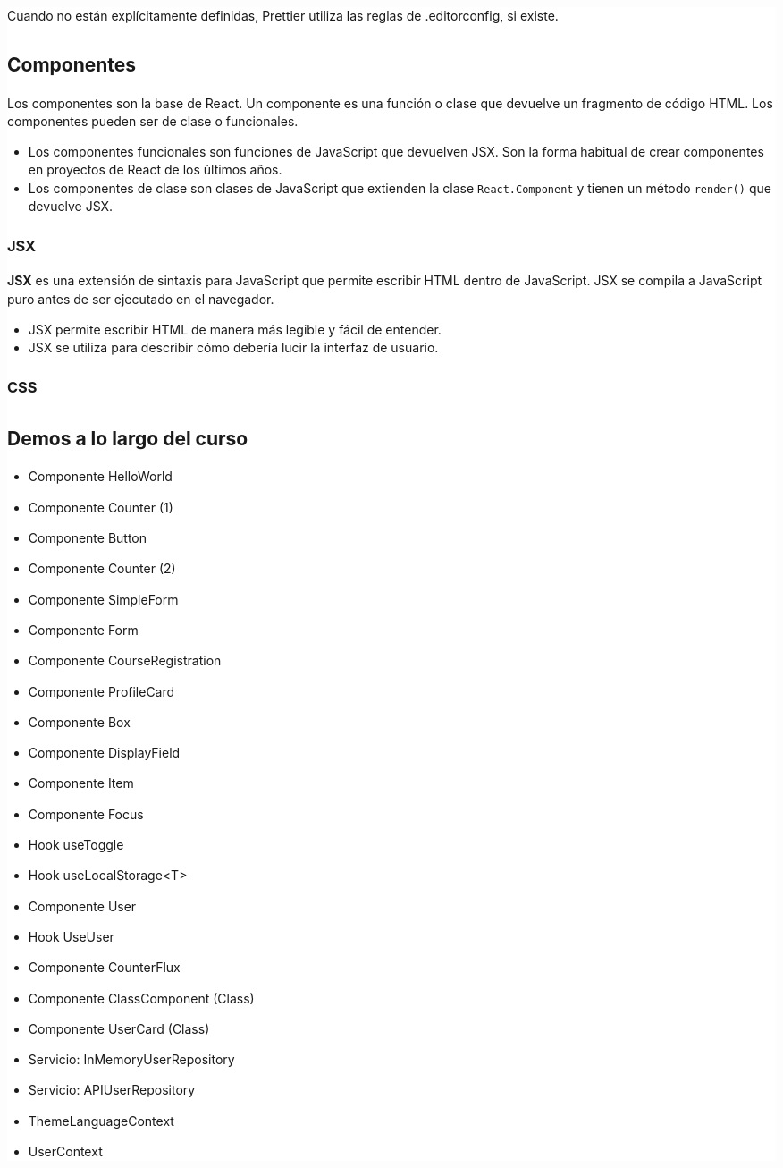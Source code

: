 Cuando no están explícitamente definidas, Prettier utiliza las reglas de .editorconfig, si existe.

## Componentes

Los componentes son la base de React. Un componente es una función o clase que devuelve un fragmento de código HTML. Los componentes pueden ser de clase o funcionales.

- Los componentes funcionales son funciones de JavaScript que devuelven JSX. Son la forma habitual de crear componentes en proyectos de React de los últimos años.
- Los componentes de clase son clases de JavaScript que extienden la clase `React.Component` y tienen un método `render()` que devuelve JSX.

### JSX

**JSX** es una extensión de sintaxis para JavaScript que permite escribir HTML dentro de JavaScript. JSX se compila a JavaScript puro antes de ser ejecutado en el navegador.

- JSX permite escribir HTML de manera más legible y fácil de entender.
- JSX se utiliza para describir cómo debería lucir la interfaz de usuario.

### CSS

## Demos a lo largo del curso

- Componente HelloWorld
- Componente Counter (1)
- Componente Button
- Componente Counter (2)
- Componente SimpleForm
- Componente Form
- Componente CourseRegistration
- Componente ProfileCard
- Componente Box

- Componente DisplayField
- Componente Item
- Componente Focus
- Hook useToggle
- Hook useLocalStorage\<T>
- Componente User
- Hook UseUser
- Componente CounterFlux

- Componente ClassComponent (Class)
- Componente UserCard (Class)
- Servicio: InMemoryUserRepository
- Servicio: APIUserRepository
- ThemeLanguageContext
- UserContext
